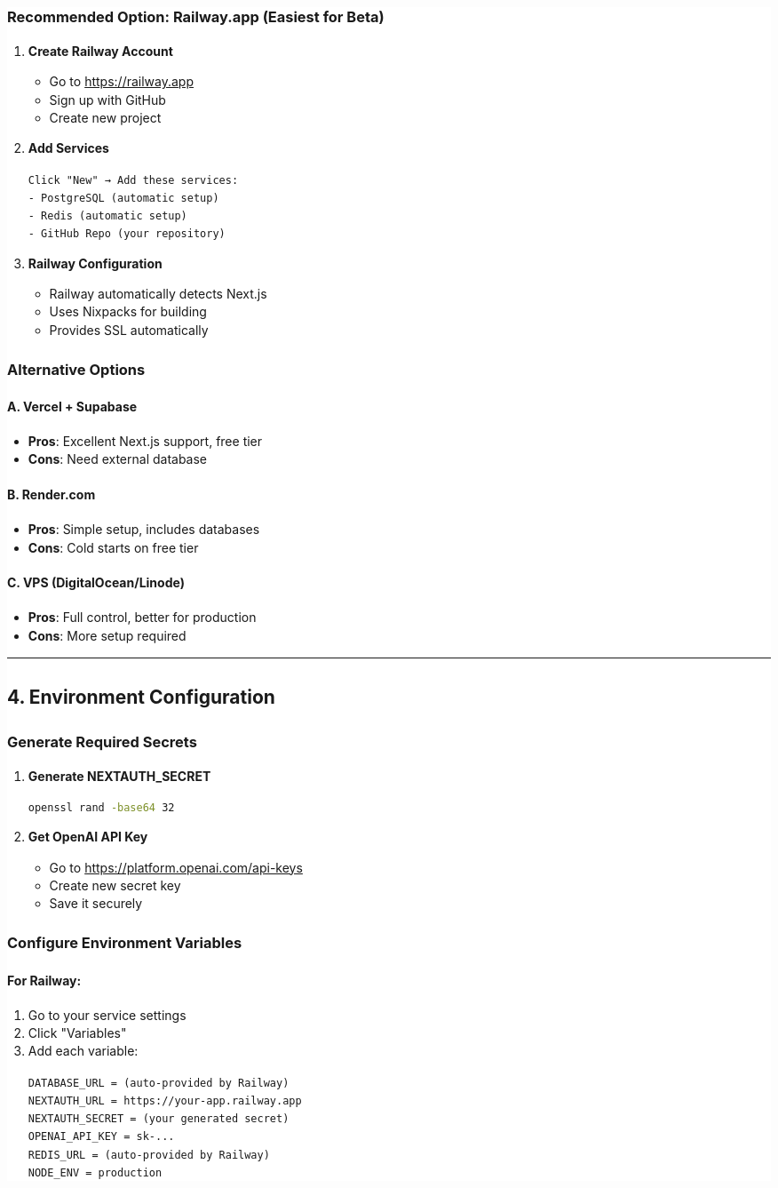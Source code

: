 ### Recommended Option: Railway.app (Easiest for Beta)

1. **Create Railway Account**
   - Go to https://railway.app
   - Sign up with GitHub
   - Create new project

2. **Add Services**
   ```
   Click "New" → Add these services:
   - PostgreSQL (automatic setup)
   - Redis (automatic setup)
   - GitHub Repo (your repository)
   ```

3. **Railway Configuration**
   - Railway automatically detects Next.js
   - Uses Nixpacks for building
   - Provides SSL automatically

### Alternative Options

#### A. Vercel + Supabase
- **Pros**: Excellent Next.js support, free tier
- **Cons**: Need external database

#### B. Render.com
- **Pros**: Simple setup, includes databases
- **Cons**: Cold starts on free tier

#### C. VPS (DigitalOcean/Linode)
- **Pros**: Full control, better for production
- **Cons**: More setup required

---

## 4. Environment Configuration

### Generate Required Secrets

1. **Generate NEXTAUTH_SECRET**
   ```bash
   openssl rand -base64 32
   ```

2. **Get OpenAI API Key**
   - Go to https://platform.openai.com/api-keys
   - Create new secret key
   - Save it securely

### Configure Environment Variables

#### For Railway:
1. Go to your service settings
2. Click "Variables"
3. Add each variable:
   ```
   DATABASE_URL = (auto-provided by Railway)
   NEXTAUTH_URL = https://your-app.railway.app
   NEXTAUTH_SECRET = (your generated secret)
   OPENAI_API_KEY = sk-...
   REDIS_URL = (auto-provided by Railway)
   NODE_ENV = production
   ```
